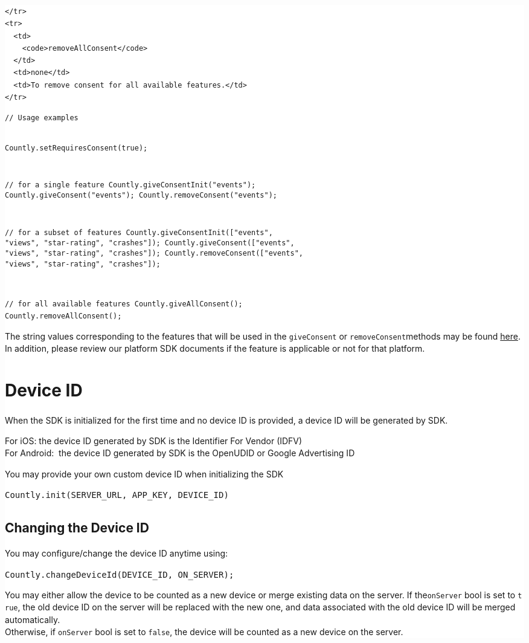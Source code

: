     </tr>
    <tr>
      <td>
        <code>removeAllConsent</code>
      </td>
      <td>none</td>
      <td>To remove consent for all available features.</td>
    </tr>
  </tbody>
</table>
<pre><code class="javascript">// Usage examples

Countly.setRequiresConsent(true);

// for a single feature
Countly.giveConsentInit("events");
Countly.giveConsent("events");
Countly.removeConsent("events");

// for a subset of features
Countly.giveConsentInit(["events", "views", "star-rating", "crashes"]);
Countly.giveConsent(["events", "views", "star-rating", "crashes"]);
Countly.removeConsent(["events", "views", "star-rating", "crashes"]);

// for all available features
Countly.giveAllConsent();
Countly.removeAllConsent();</code></pre>
<p>
  <span style="font-weight:400">The string values corresponding to the features that will be used in the <code>giveConsent</code> or <code>removeConsent</code></span><span style="font-weight:400">methods may be found&nbsp;</span><a href="https://resources.count.ly/docs/sdk-development-guide#section-exposing-available-features-for-consent"><span style="font-weight:400">here</span></a><span style="font-weight:400">. In addition, please review our platform SDK documents if the feature is applicable or not for that platform.</span>
</p>
<h1>Device ID</h1>
<p>
  <span style="font-weight:400"><span>When the SDK is initialized for the first time and no device ID is provided, a device ID will be generated by SDK.</span></span><span style="font-weight:400"><span></span></span>
</p>
<p>
  <span style="font-weight:400"><span>For iOS: the device ID generated by SDK is the Identifier For Vendor (IDFV)<br>For Android:&nbsp; the device ID generated by SDK is the OpenUDID or Google Advertising ID</span></span>
</p>
<p>
  <span style="font-weight:400"><span>You may provide your own custom device ID when</span> initializing the SDK</span>
</p>
<pre>Countly.<span>init</span>(<span>SERVER_URL</span>, <span>APP_KEY, DEVICE_ID</span>)</pre>
<h2>
  Changing the Device ID<span style="font-weight:400"></span>
</h2>
<p>
  <span style="font-weight:400">You may configure/change the device ID anytime using:<br></span>
</p>
<pre>Countly.<span>changeDeviceId</span>(DEVICE_ID, <span>ON_SERVER</span>);</pre>
<p>
  <span>You may either allow the device to be counted as a new device or merge existing data on the server. </span>If
  the<code>onServer</code><span>&nbsp;</span>bool is set to <code>true</code>,
  <span>the old device ID on the server will be replaced with the new one, and data associated with the old device ID will be merged automatically.<br>Otherwise, if&nbsp;<code>onServer</code> bool is&nbsp;set to <code>false</code>, the device will be counted as a new device on the server.<br></span>